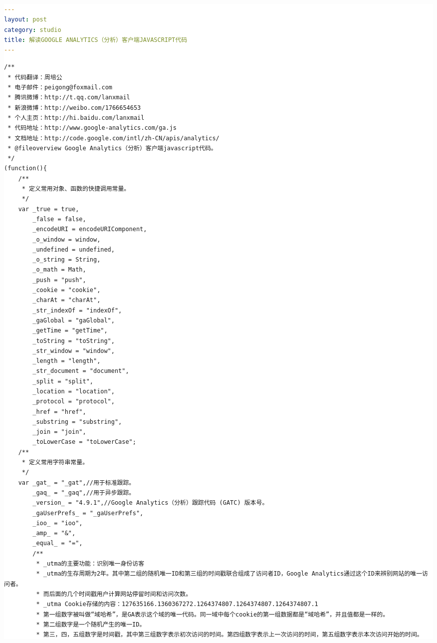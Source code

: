 ```yaml
---
layout: post
category: studio
title: 解读GOOGLE ANALYTICS（分析）客户端JAVASCRIPT代码
---
```


	/**
	 * 代码翻译：周培公
	 * 电子邮件：peigong@foxmail.com
	 * 腾讯微博：http://t.qq.com/lanxmail
	 * 新浪微博：http://weibo.com/1766654653
	 * 个人主页：http://hi.baidu.com/lanxmail
	 * 代码地址：http://www.google-analytics.com/ga.js
	 * 文档地址：http://code.google.com/intl/zh-CN/apis/analytics/
	 * @fileoverview Google Analytics（分析）客户端javascript代码。
	 */
	(function(){
	    /**
	     * 定义常用对象、函数的快捷调用常量。
	     */
	    var _true = true,
	        _false = false,
	        _encodeURI = encodeURIComponent,
	        _o_window = window,
	        _undefined = undefined,
	        _o_string = String,
	        _o_math = Math,
	        _push = "push",
	        _cookie = "cookie",
	        _charAt = "charAt",
	        _str_indexOf = "indexOf",
	        _gaGlobal = "gaGlobal",
	        _getTime = "getTime",
	        _toString = "toString",
	        _str_window = "window",
	        _length = "length",
	        _str_document = "document",
	        _split = "split",
	        _location = "location",
	        _protocol = "protocol",
	        _href = "href",
	        _substring = "substring",
	        _join = "join",
	        _toLowerCase = "toLowerCase";
	    /**
	     * 定义常用字符串常量。
	     */
	    var _gat_ = "_gat",//用于标准跟踪。
	        _gaq_ = "_gaq",//用于异步跟踪。
	        _version_ = "4.9.1",//Google Analytics（分析）跟踪代码 (GATC) 版本号。
	        _gaUserPrefs_ = "_gaUserPrefs",
	        _ioo_ = "ioo",
	        _amp_ = "&",
	        _equal_ = "=",
	        /**
	         * _utma的主要功能：识别唯一身份访客
	         * _utma的生存周期为2年。其中第二组的随机唯一ID和第三组的时间戳联合组成了访问者ID，Google Analytics通过这个ID来辨别网站的唯一访问者。
	         * 而后面的几个时间戳用户计算网站停留时间和访问次数。
	         * _utma Cookie存储的内容：127635166.1360367272.1264374807.1264374807.1264374807.1
	         * 第一组数字被叫做“域哈希”，是GA表示这个域的唯一代码。同一域中每个cookie的第一组数据都是“域哈希”，并且值都是一样的。
	         * 第二组数字是一个随机产生的唯一ID。
	         * 第三，四，五组数字是时间戳，其中第三组数字表示初次访问的时间。第四组数字表示上一次访问的时间，第五组数字表示本次访问开始的时间。